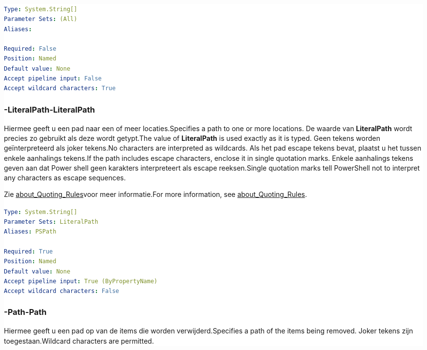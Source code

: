 ```yaml
Type: System.String[]
Parameter Sets: (All)
Aliases:

Required: False
Position: Named
Default value: None
Accept pipeline input: False
Accept wildcard characters: True
```

### <span data-ttu-id="a8405-172">-LiteralPath</span><span class="sxs-lookup"><span data-stu-id="a8405-172">-LiteralPath</span></span>

<span data-ttu-id="a8405-173">Hiermee geeft u een pad naar een of meer locaties.</span><span class="sxs-lookup"><span data-stu-id="a8405-173">Specifies a path to one or more locations.</span></span> <span data-ttu-id="a8405-174">De waarde van **LiteralPath** wordt precies zo gebruikt als deze wordt getypt.</span><span class="sxs-lookup"><span data-stu-id="a8405-174">The value of **LiteralPath** is used exactly as it is typed.</span></span> <span data-ttu-id="a8405-175">Geen tekens worden geïnterpreteerd als joker tekens.</span><span class="sxs-lookup"><span data-stu-id="a8405-175">No characters are interpreted as wildcards.</span></span> <span data-ttu-id="a8405-176">Als het pad escape tekens bevat, plaatst u het tussen enkele aanhalings tekens.</span><span class="sxs-lookup"><span data-stu-id="a8405-176">If the path includes escape characters, enclose it in single quotation marks.</span></span> <span data-ttu-id="a8405-177">Enkele aanhalings tekens geven aan dat Power shell geen karakters interpreteert als escape reeksen.</span><span class="sxs-lookup"><span data-stu-id="a8405-177">Single quotation marks tell PowerShell not to interpret any characters as escape sequences.</span></span>

<span data-ttu-id="a8405-178">Zie [about_Quoting_Rules](../Microsoft.Powershell.Core/About/about_Quoting_Rules.md)voor meer informatie.</span><span class="sxs-lookup"><span data-stu-id="a8405-178">For more information, see [about_Quoting_Rules](../Microsoft.Powershell.Core/About/about_Quoting_Rules.md).</span></span>

```yaml
Type: System.String[]
Parameter Sets: LiteralPath
Aliases: PSPath

Required: True
Position: Named
Default value: None
Accept pipeline input: True (ByPropertyName)
Accept wildcard characters: False
```

### <span data-ttu-id="a8405-179">-Path</span><span class="sxs-lookup"><span data-stu-id="a8405-179">-Path</span></span>

<span data-ttu-id="a8405-180">Hiermee geeft u een pad op van de items die worden verwijderd.</span><span class="sxs-lookup"><span data-stu-id="a8405-180">Specifies a path of the items being removed.</span></span>
<span data-ttu-id="a8405-181">Joker tekens zijn toegestaan.</span><span class="sxs-lookup"><span data-stu-id="a8405-181">Wildcard characters are permitted.</span></span>
